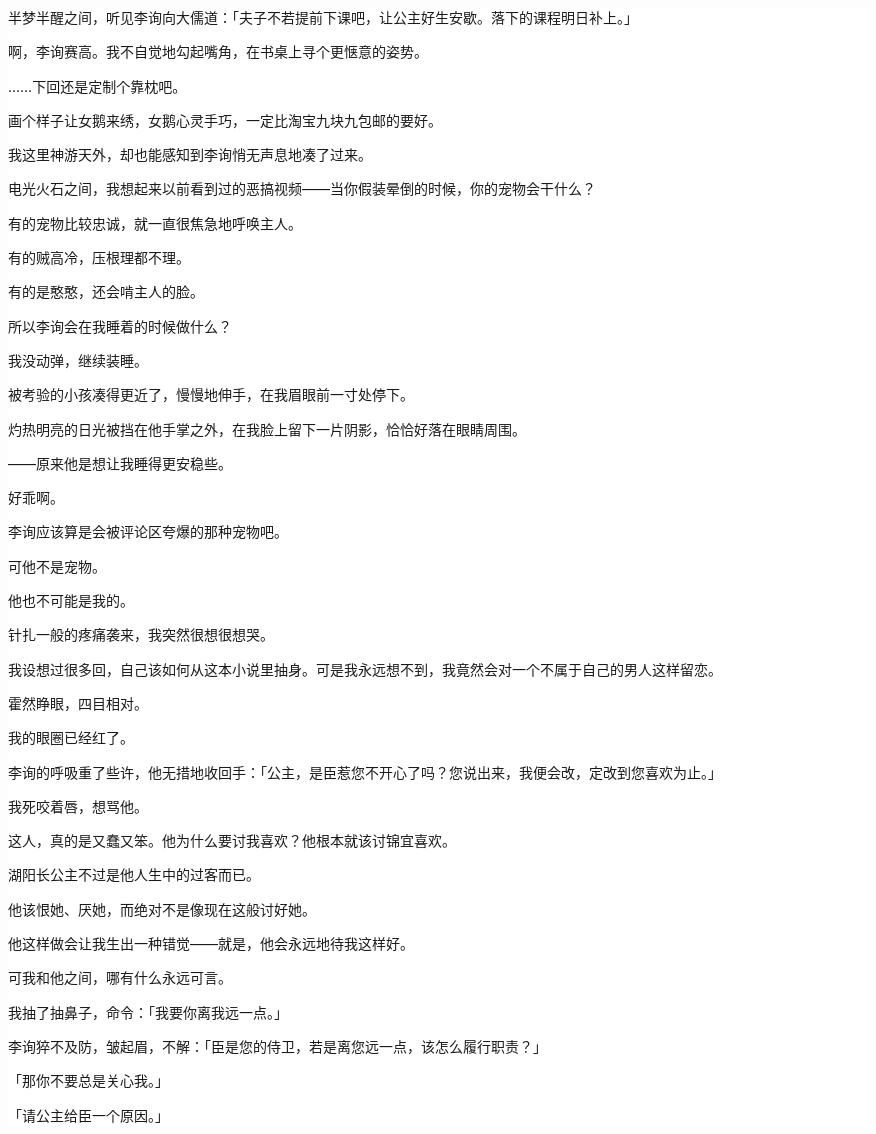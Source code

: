 半梦半醒之间，听见李询向大儒道：「夫子不若提前下课吧，让公主好生安歇。落下的课程明日补上。」

啊，李询赛高。我不自觉地勾起嘴角，在书桌上寻个更惬意的姿势。

……下回还是定制个靠枕吧。

画个样子让女鹅来绣，女鹅心灵手巧，一定比淘宝九块九包邮的要好。

我这里神游天外，却也能感知到李询悄无声息地凑了过来。

电光火石之间，我想起来以前看到过的恶搞视频——当你假装晕倒的时候，你的宠物会干什么？

有的宠物比较忠诚，就一直很焦急地呼唤主人。

有的贼高冷，压根理都不理。

有的是憨憨，还会啃主人的脸。

所以李询会在我睡着的时候做什么？

我没动弹，继续装睡。

被考验的小孩凑得更近了，慢慢地伸手，在我眉眼前一寸处停下。

灼热明亮的日光被挡在他手掌之外，在我脸上留下一片阴影，恰恰好落在眼睛周围。

——原来他是想让我睡得更安稳些。

好乖啊。

李询应该算是会被评论区夸爆的那种宠物吧。

可他不是宠物。

他也不可能是我的。

针扎一般的疼痛袭来，我突然很想很想哭。

我设想过很多回，自己该如何从这本小说里抽身。可是我永远想不到，我竟然会对一个不属于自己的男人这样留恋。

霍然睁眼，四目相对。

我的眼圈已经红了。

李询的呼吸重了些许，他无措地收回手：「公主，是臣惹您不开心了吗？您说出来，我便会改，定改到您喜欢为止。」

我死咬着唇，想骂他。

这人，真的是又蠢又笨。他为什么要讨我喜欢？他根本就该讨锦宜喜欢。

湖阳长公主不过是他人生中的过客而已。

他该恨她、厌她，而绝对不是像现在这般讨好她。

他这样做会让我生出一种错觉——就是，他会永远地待我这样好。

可我和他之间，哪有什么永远可言。

我抽了抽鼻子，命令：「我要你离我远一点。」

李询猝不及防，皱起眉，不解：「臣是您的侍卫，若是离您远一点，该怎么履行职责？」

「那你不要总是关心我。」

「请公主给臣一个原因。」

